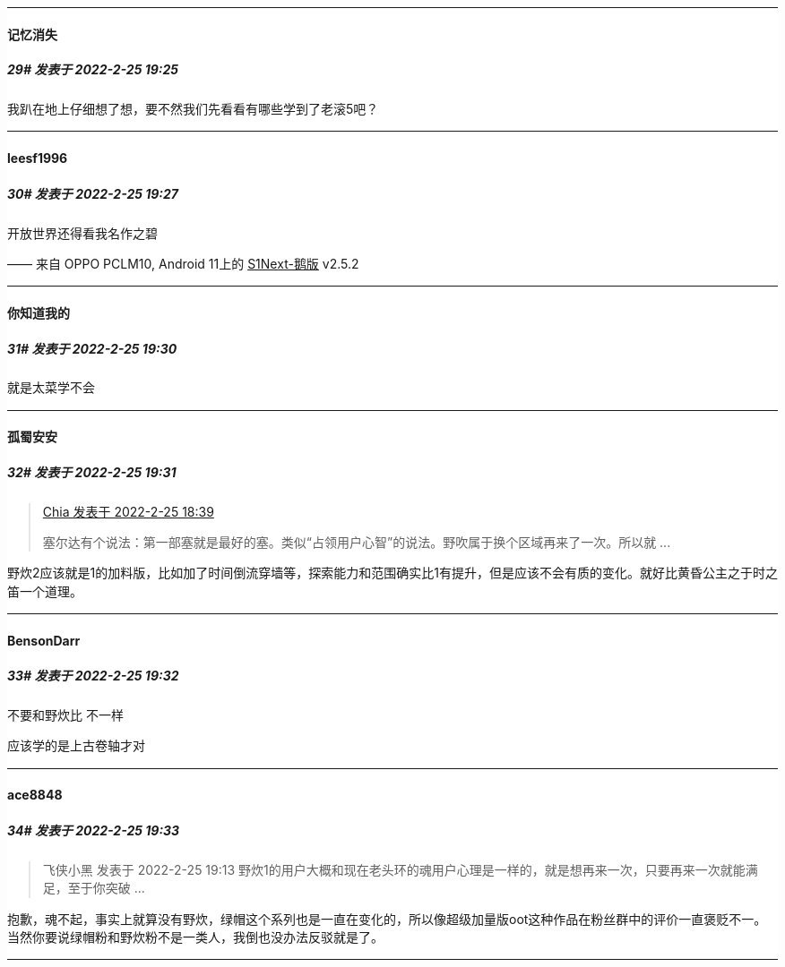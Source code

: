 *****

####  记忆消失  
##### 29#       发表于 2022-2-25 19:25

我趴在地上仔细想了想，要不然我们先看看有哪些学到了老滚5吧？

*****

####  leesf1996  
##### 30#       发表于 2022-2-25 19:27

开放世界还得看我名作之碧

—— 来自 OPPO PCLM10, Android 11上的 [S1Next-鹅版](https://github.com/ykrank/S1-Next/releases) v2.5.2



*****

####  你知道我的  
##### 31#       发表于 2022-2-25 19:30

就是太菜学不会

*****

####  孤蜀安安  
##### 32#       发表于 2022-2-25 19:31

<blockquote><a href="httphttps://bbs.saraba1st.com/2b/forum.php?mod=redirect&amp;goto=findpost&amp;pid=54830828&amp;ptid=2054595" target="_blank">Chia 发表于 2022-2-25 18:39</a>

塞尔达有个说法：第一部塞就是最好的塞。类似“占领用户心智”的说法。野吹属于换个区域再来了一次。所以就 ...</blockquote>
野炊2应该就是1的加料版，比如加了时间倒流穿墙等，探索能力和范围确实比1有提升，但是应该不会有质的变化。就好比黄昏公主之于时之笛一个道理。

*****

####  BensonDarr  
##### 33#       发表于 2022-2-25 19:32

不要和野炊比 不一样 

应该学的是上古卷轴才对

*****

####  ace8848  
##### 34#       发表于 2022-2-25 19:33

<blockquote>飞侠小黑 发表于 2022-2-25 19:13
野炊1的用户大概和现在老头环的魂用户心理是一样的，就是想再来一次，只要再来一次就能满足，至于你突破 ...</blockquote>
抱歉，魂不起，事实上就算没有野炊，绿帽这个系列也是一直在变化的，所以像超级加量版oot这种作品在粉丝群中的评价一直褒贬不一。当然你要说绿帽粉和野炊粉不是一类人，我倒也没办法反驳就是了。

*****
